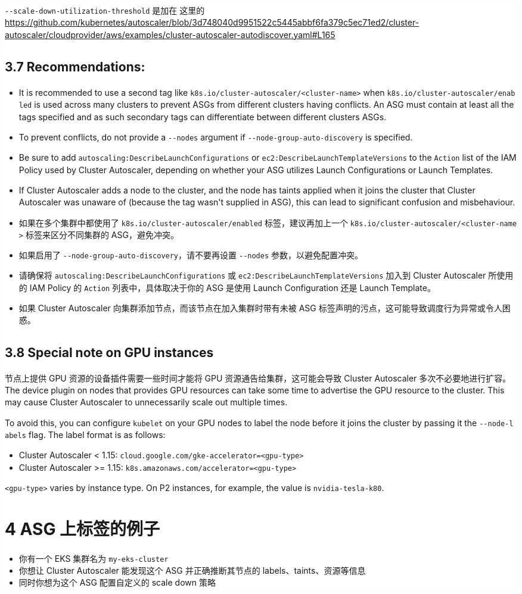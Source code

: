 `--scale-down-utilization-threshold` 是加在 这里的 https://github.com/kubernetes/autoscaler/blob/3d748040d9951522c5445abbf6fa379c5ec71ed2/cluster-autoscaler/cloudprovider/aws/examples/cluster-autoscaler-autodiscover.yaml#L165






## 3.7 Recommendations:
- It is recommended to use a second tag like `k8s.io/cluster-autoscaler/<cluster-name>` when `k8s.io/cluster-autoscaler/enabled` is used across many clusters to prevent ASGs from different clusters having conflicts.
  An ASG must contain at least all the tags specified and as such secondary tags can differentiate between different clusters ASGs.
- To prevent conflicts, do not provide a `--nodes` argument if `--node-group-auto-discovery` is specified.
- Be sure to add `autoscaling:DescribeLaunchConfigurations` or `ec2:DescribeLaunchTemplateVersions` to the `Action` list of the IAM Policy used by Cluster Autoscaler, depending on whether your ASG utilizes Launch Configurations or Launch Templates.
- If Cluster Autoscaler adds a node to the cluster, and the node has taints applied when it joins the cluster that Cluster Autoscaler was unaware of (because the tag wasn't supplied in ASG), this can lead to significant confusion and misbehaviour.

- 如果在多个集群中都使用了 `k8s.io/cluster-autoscaler/enabled` 标签，建议再加上一个 `k8s.io/cluster-autoscaler/<cluster-name>` 标签来区分不同集群的 ASG，避免冲突。
- 如果启用了 `--node-group-auto-discovery`，请不要再设置 `--nodes` 参数，以避免配置冲突。
- 请确保将 `autoscaling:DescribeLaunchConfigurations` 或 `ec2:DescribeLaunchTemplateVersions` 加入到 Cluster Autoscaler 所使用的 IAM Policy 的 `Action` 列表中，具体取决于你的 ASG 是使用 Launch Configuration 还是 Launch Template。    
- 如果 Cluster Autoscaler 向集群添加节点，而该节点在加入集群时带有未被 ASG 标签声明的污点，这可能导致调度行为异常或令人困惑。



## 3.8 Special note on GPU instances

节点上提供 GPU 资源的设备插件需要一些时间才能将 GPU 资源通告给集群，这可能会导致 Cluster Autoscaler 多次不必要地进行扩容。
The device plugin on nodes that provides GPU resources can take some time to advertise the GPU resource to the cluster. This may cause Cluster Autoscaler to unnecessarily scale out multiple times.

To avoid this, you can configure `kubelet` on your GPU nodes to label the node before it joins the cluster by passing it the `--node-labels` flag. The label format is as follows:
- Cluster Autoscaler < 1.15: `cloud.google.com/gke-accelerator=<gpu-type>`
- Cluster Autoscaler >= 1.15: `k8s.amazonaws.com/accelerator=<gpu-type>`

`<gpu-type>` varies by instance type. On P2 instances, for example, the value is `nvidia-tesla-k80`.


# 4 ASG 上标签的例子 


- 你有一个 EKS 集群名为 `my-eks-cluster`
- 你想让 Cluster Autoscaler 能发现这个 ASG 并正确推断其节点的 labels、taints、资源等信息
- 同时你想为这个 ASG 配置自定义的 scale down 策略
